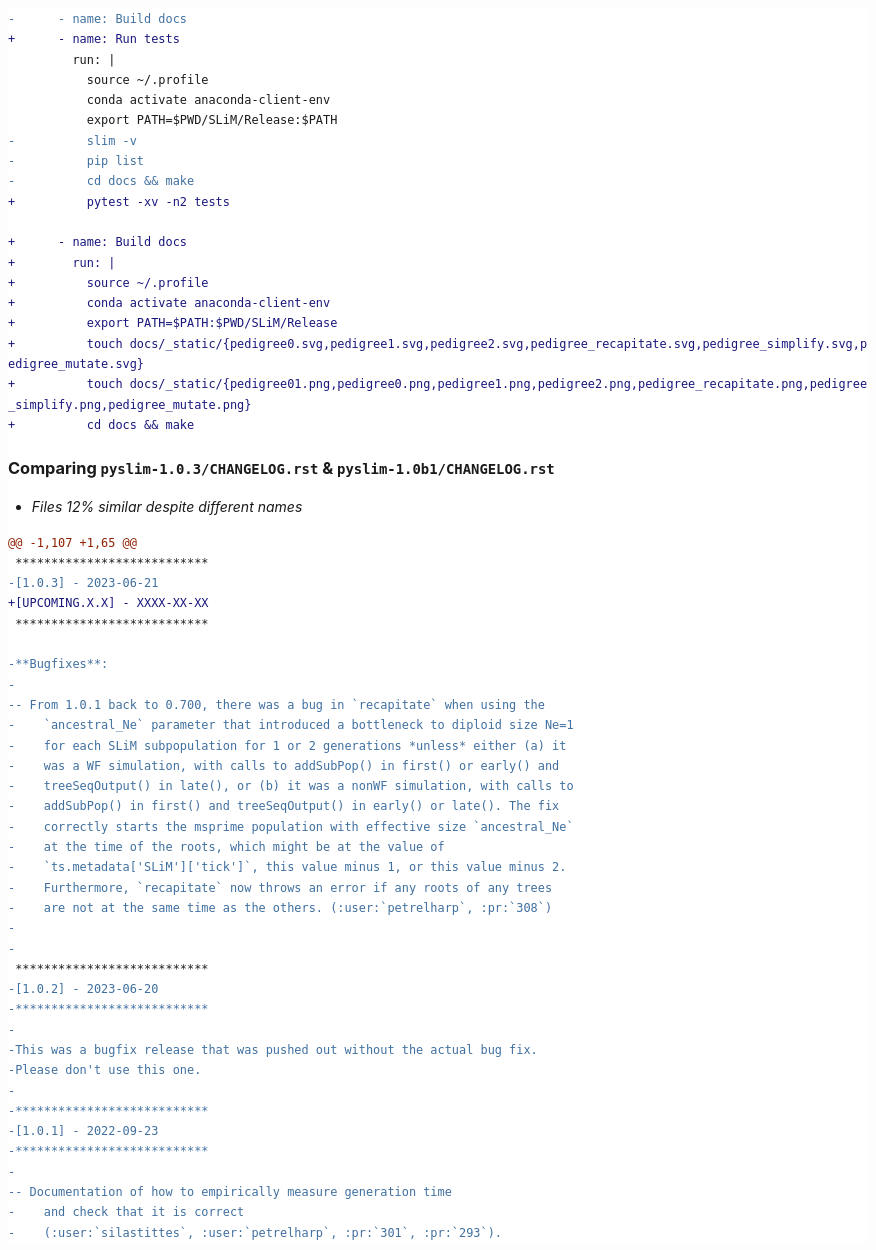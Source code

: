 ```diff
-      - name: Build docs
+      - name: Run tests
         run: |
           source ~/.profile
           conda activate anaconda-client-env
           export PATH=$PWD/SLiM/Release:$PATH
-          slim -v
-          pip list
-          cd docs && make
+          pytest -xv -n2 tests
 
+      - name: Build docs
+        run: |
+          source ~/.profile
+          conda activate anaconda-client-env
+          export PATH=$PATH:$PWD/SLiM/Release
+          touch docs/_static/{pedigree0.svg,pedigree1.svg,pedigree2.svg,pedigree_recapitate.svg,pedigree_simplify.svg,pedigree_mutate.svg}
+          touch docs/_static/{pedigree01.png,pedigree0.png,pedigree1.png,pedigree2.png,pedigree_recapitate.png,pedigree_simplify.png,pedigree_mutate.png}
+          cd docs && make
```

### Comparing `pyslim-1.0.3/CHANGELOG.rst` & `pyslim-1.0b1/CHANGELOG.rst`

 * *Files 12% similar despite different names*

```diff
@@ -1,107 +1,65 @@
 ***************************
-[1.0.3] - 2023-06-21
+[UPCOMING.X.X] - XXXX-XX-XX
 ***************************
 
-**Bugfixes**:
-
-- From 1.0.1 back to 0.700, there was a bug in `recapitate` when using the
-    `ancestral_Ne` parameter that introduced a bottleneck to diploid size Ne=1
-    for each SLiM subpopulation for 1 or 2 generations *unless* either (a) it
-    was a WF simulation, with calls to addSubPop() in first() or early() and
-    treeSeqOutput() in late(), or (b) it was a nonWF simulation, with calls to
-    addSubPop() in first() and treeSeqOutput() in early() or late(). The fix
-    correctly starts the msprime population with effective size `ancestral_Ne`
-    at the time of the roots, which might be at the value of
-    `ts.metadata['SLiM']['tick']`, this value minus 1, or this value minus 2.
-    Furthermore, `recapitate` now throws an error if any roots of any trees
-    are not at the same time as the others. (:user:`petrelharp`, :pr:`308`)
-
-
 ***************************
-[1.0.2] - 2023-06-20
-***************************
-
-This was a bugfix release that was pushed out without the actual bug fix.
-Please don't use this one.
-
-***************************
-[1.0.1] - 2022-09-23
-***************************
-
-- Documentation of how to empirically measure generation time
-    and check that it is correct
-    (:user:`silastittes`, :user:`petrelharp`, :pr:`301`, :pr:`293`).
```